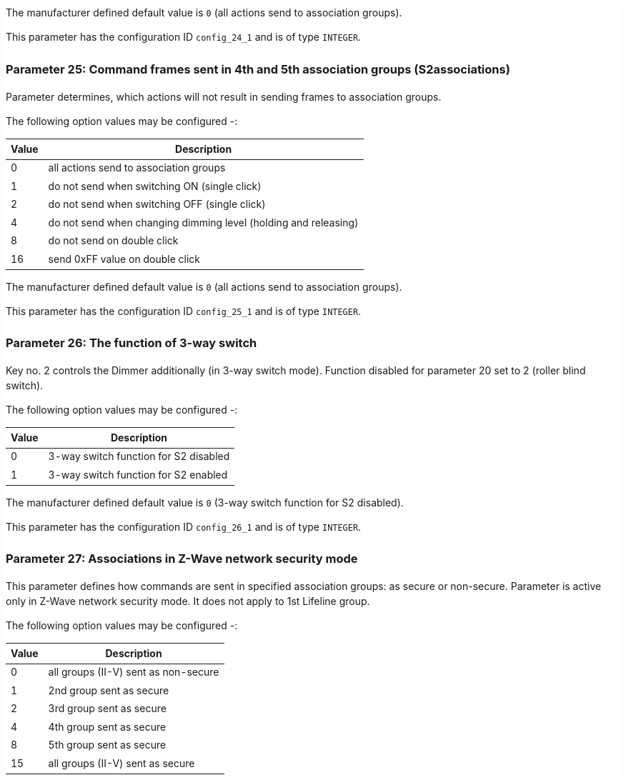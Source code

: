 The manufacturer defined default value is ```0``` (all actions send to association groups).

This parameter has the configuration ID ```config_24_1``` and is of type ```INTEGER```.


### Parameter 25: Command frames sent in 4th and 5th association groups (S2associations)

Parameter determines, which actions will not result in sending frames to association groups.

The following option values may be configured -:

| Value  | Description |
|--------|-------------|
| 0 | all actions send to association groups |
| 1 | do not send when switching ON (single click) |
| 2 | do not send when switching OFF (single click) |
| 4 | do not send when changing dimming level (holding and releasing) |
| 8 | do not send on double click |
| 16 | send 0xFF value on double click |

The manufacturer defined default value is ```0``` (all actions send to association groups).

This parameter has the configuration ID ```config_25_1``` and is of type ```INTEGER```.


### Parameter 26: The function of 3-way switch

Key no. 2 controls the Dimmer additionally (in 3-way switch mode). Function disabled for parameter 20 set to 2 (roller blind switch).

The following option values may be configured -:

| Value  | Description |
|--------|-------------|
| 0 | 3-way switch function for S2 disabled |
| 1 | 3-way switch function for S2 enabled |

The manufacturer defined default value is ```0``` (3-way switch function for S2 disabled).

This parameter has the configuration ID ```config_26_1``` and is of type ```INTEGER```.


### Parameter 27: Associations in Z-Wave network security mode

This parameter defines how commands are sent in specified association groups: as secure or non-secure. Parameter is active only in Z-Wave network security mode. It does not apply to 1st Lifeline group.

The following option values may be configured -:

| Value  | Description |
|--------|-------------|
| 0 | all groups (II-V) sent as non-secure |
| 1 | 2nd group sent as secure |
| 2 | 3rd group sent as secure |
| 4 | 4th group sent as secure |
| 8 | 5th group sent as secure |
| 15 | all groups (II-V) sent as secure |
